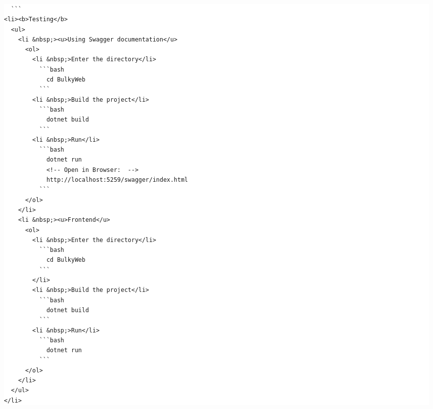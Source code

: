       ```
    <li><b>Testing</b>
      <ul>
        <li &nbsp;><u>Using Swagger documentation</u>
          <ol>
            <li &nbsp;>Enter the directory</li>
              ```bash
                cd BulkyWeb
              ```
            <li &nbsp;>Build the project</li>
              ```bash
                dotnet build
              ```
            <li &nbsp;>Run</li>
              ```bash
                dotnet run
                <!-- Open in Browser:  -->
                http://localhost:5259/swagger/index.html
              ```
          </ol>
        </li>
        <li &nbsp;><u>Frontend</u>
          <ol>
            <li &nbsp;>Enter the directory</li>
              ```bash
                cd BulkyWeb
              ```
            </li>
            <li &nbsp;>Build the project</li>
              ```bash
                dotnet build
              ```
            <li &nbsp;>Run</li>
              ```bash
                dotnet run
              ```
          </ol>
        </li>
      </ul>
    </li>
  </ul>
</div>
